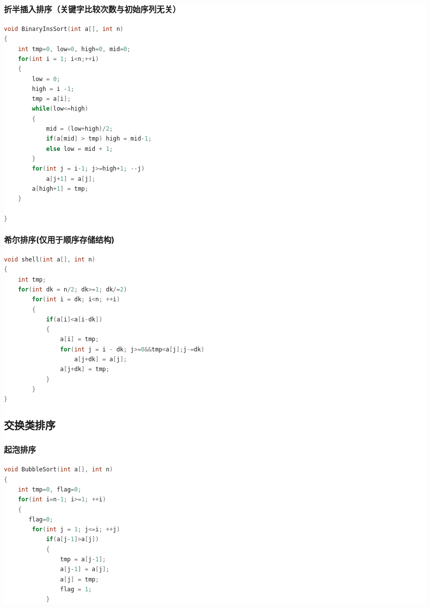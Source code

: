 ### 折半插入排序（关键字比较次数与初始序列无关）

```c++
void BinaryInsSort(int a[], int n)
{
    int tmp=0, low=0, high=0, mid=0;
    for(int i = 1; i<n;++i)
    {
        low = 0;
        high = i -1;
        tmp = a[i];
        while(low<=high)
        {
            mid = (low+high)/2;
            if(a[mid] > tmp) high = mid-1;
            else low = mid + 1;
        }
        for(int j = i-1; j>=high+1; --j)
            a[j+1] = a[j];
        a[high+1] = tmp;
    }
    
}
```

### 希尔排序(仅用于顺序存储结构)

```c++
void shell(int a[], int n)
{
    int tmp;
    for(int dk = n/2; dk>=1; dk/=2)
        for(int i = dk; i<n; ++i)
        {
            if(a[i]<a[i-dk])
            {
                a[i] = tmp;
                for(int j = i - dk; j>=0&&tmp<a[j];j-=dk)
                    a[j+dk] = a[j];
                a[j+dk] = tmp;
            }
        }
}
```

## 交换类排序

### 起泡排序

```c++
void BubbleSort(int a[], int n)
{
    int tmp=0, flag=0;
    for(int i=n-1; i>=1; ++i)
    {
       flag=0;
        for(int j = 1; j<=i; ++j)
            if(a[j-1]>a[j])
            {
                tmp = a[j-1];
                a[j-1] = a[j];
                a[j] = tmp;
                flag = 1;
            }
```